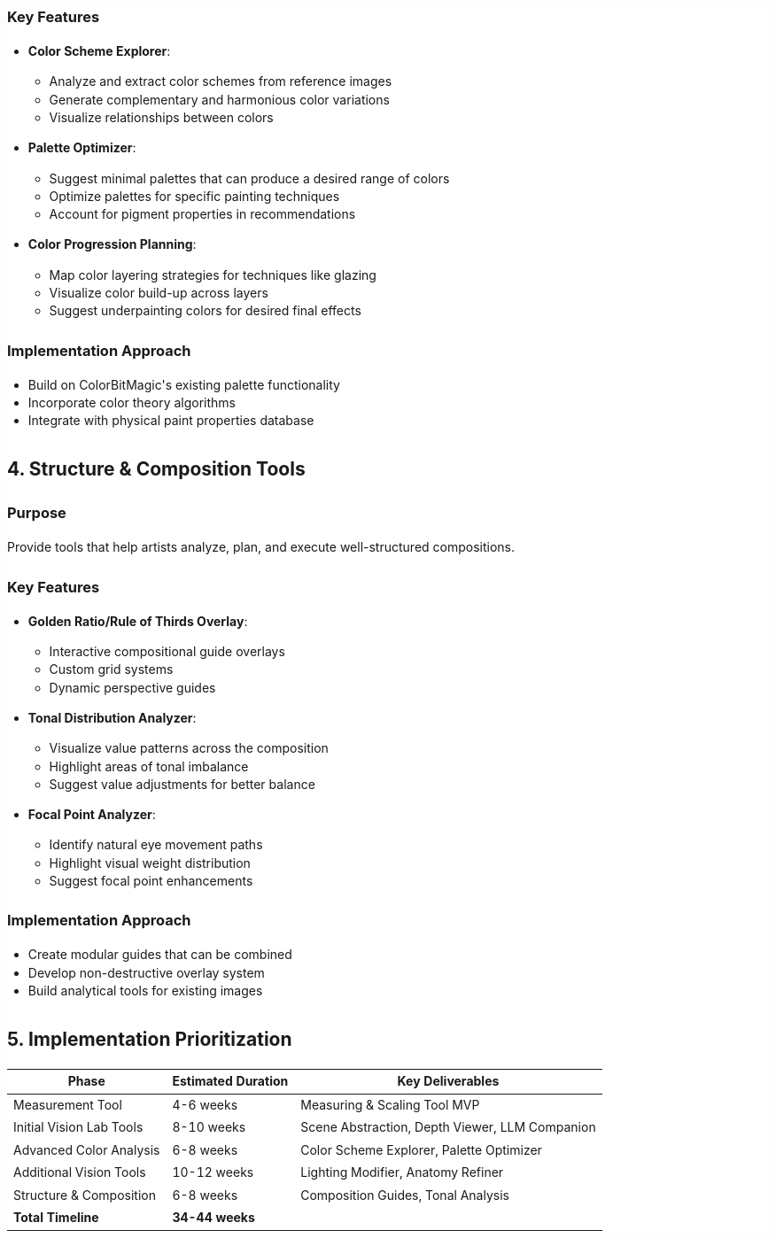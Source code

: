 ### Key Features
- **Color Scheme Explorer**:
  - Analyze and extract color schemes from reference images
  - Generate complementary and harmonious color variations
  - Visualize relationships between colors

- **Palette Optimizer**:
  - Suggest minimal palettes that can produce a desired range of colors
  - Optimize palettes for specific painting techniques
  - Account for pigment properties in recommendations

- **Color Progression Planning**:
  - Map color layering strategies for techniques like glazing
  - Visualize color build-up across layers
  - Suggest underpainting colors for desired final effects

### Implementation Approach
- Build on ColorBitMagic's existing palette functionality
- Incorporate color theory algorithms
- Integrate with physical paint properties database

## 4. Structure & Composition Tools

### Purpose
Provide tools that help artists analyze, plan, and execute well-structured compositions.

### Key Features
- **Golden Ratio/Rule of Thirds Overlay**:
  - Interactive compositional guide overlays
  - Custom grid systems
  - Dynamic perspective guides

- **Tonal Distribution Analyzer**:
  - Visualize value patterns across the composition
  - Highlight areas of tonal imbalance
  - Suggest value adjustments for better balance

- **Focal Point Analyzer**:
  - Identify natural eye movement paths
  - Highlight visual weight distribution
  - Suggest focal point enhancements

### Implementation Approach
- Create modular guides that can be combined
- Develop non-destructive overlay system
- Build analytical tools for existing images

## 5. Implementation Prioritization

| Phase                      | Estimated Duration | Key Deliverables                                |
|---------------------------|-------------------|------------------------------------------------|
| Measurement Tool          | 4-6 weeks         | Measuring & Scaling Tool MVP                    |
| Initial Vision Lab Tools  | 8-10 weeks        | Scene Abstraction, Depth Viewer, LLM Companion  |
| Advanced Color Analysis   | 6-8 weeks         | Color Scheme Explorer, Palette Optimizer        |
| Additional Vision Tools   | 10-12 weeks       | Lighting Modifier, Anatomy Refiner              |
| Structure & Composition   | 6-8 weeks         | Composition Guides, Tonal Analysis              |
| **Total Timeline**        | **34-44 weeks**   |                                                |
